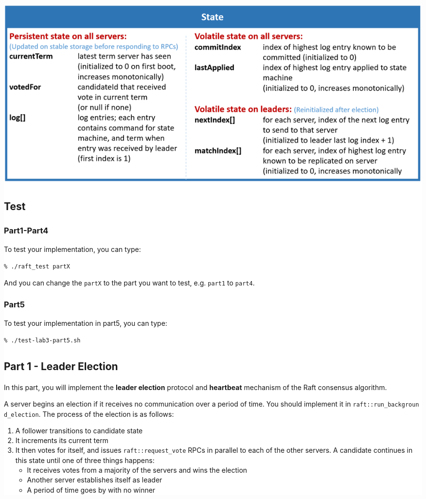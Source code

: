 <img src="./assets/state.png" width="900" />
</div>

## Test
### Part1-Part4
To test your implementation, you can type:
```
% ./raft_test partX
```
And you can change the `partX` to the part you want to test, e.g. `part1` to `part4`.

### Part5
To test your implementation in part5, you can type:
```
% ./test-lab3-part5.sh
```
## Part 1 - Leader Election

In this part, you will implement the **leader election** protocol and **heartbeat** mechanism of the Raft consensus algorithm. 

A server begins an election if it receives no communication over a period of time. You should implement it in `raft::run_background_election`. The process of the 
election is as follows:
  1. A follower transitions to candidate state
  2. It increments its current term
  3. It then votes for itself, and issues `raft::request_vote` RPCs in parallel to each of the other servers. A candidate continues in
     this state until one of three things happens: 
     * It receives votes from a majority of the servers and wins the election
     * Another server establishes itself as leader
     * A period of time goes by with no winner
